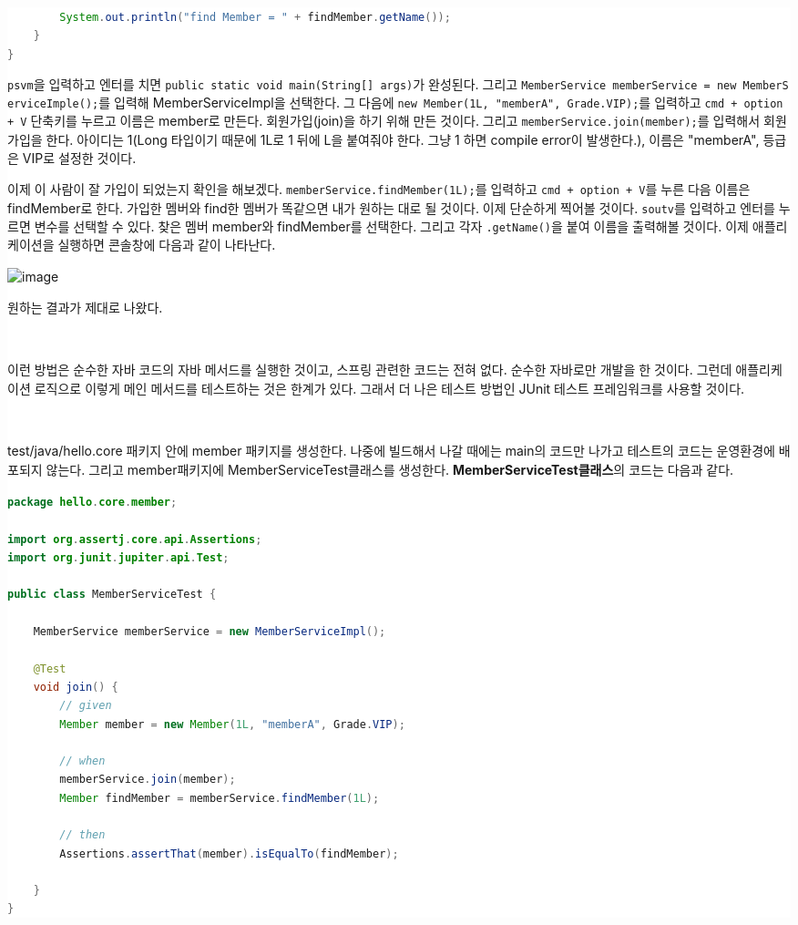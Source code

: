 ```java
        System.out.println("find Member = " + findMember.getName());
    }
}
```

```psvm```을 입력하고 엔터를 치면 ```public static void main(String[] args)```가 완성된다. 그리고 ```MemberService memberService = new MemberServiceImple();```를 입력해 MemberServiceImpl을 선택한다. 그 다음에 ```new Member(1L, "memberA", Grade.VIP);```를 입력하고 ```cmd + option + V``` 단축키를 누르고 이름은 member로 만든다. 회원가입(join)을 하기 위해 만든 것이다. 그리고 ```memberService.join(member);```를 입력해서 회원가입을 한다. 아이디는 1(Long 타입이기 때문에 1L로 1 뒤에 L을 붙여줘야 한다. 그냥 1 하면 compile error이 발생한다.), 이름은 "memberA", 등급은 VIP로 설정한 것이다.

이제 이 사람이 잘 가입이 되었는지 확인을 해보겠다. ```memberService.findMember(1L);```를 입력하고 ```cmd + option + V```를 누른 다음 이름은 findMember로 한다. 가입한 멤버와 find한 멤버가 똑같으면 내가 원하는 대로 될 것이다. 이제 단순하게 찍어볼 것이다. ```soutv```를 입력하고 엔터를 누르면 변수를 선택할 수 있다. 찾은 멤버 member와 findMember를 선택한다. 그리고 각자 ```.getName()```을 붙여 이름을 출력해볼 것이다. 이제 애플리케이션을 실행하면 콘솔창에 다음과 같이 나타난다.

![image](https://github.com/johnkdk609/johnkdk609.github.io/assets/88493727/48627da8-55e8-45c7-93c2-0f936edd4b5b)

원하는 결과가 제대로 나왔다.

<br>

이런 방법은 순수한 자바 코드의 자바 메서드를 실행한 것이고, 스프링 관련한 코드는 전혀 없다. 순수한 자바로만 개발을 한 것이다. 그런데 애플리케이션 로직으로 이렇게 메인 메서드를 테스트하는 것은 한계가 있다. 그래서 더 나은 테스트 방법인 JUnit 테스트 프레임워크를 사용할 것이다.

<br>

test/java/hello.core 패키지 안에 member 패키지를 생성한다. 나중에 빌드해서 나갈 때에는 main의 코드만 나가고 테스트의 코드는 운영환경에 배포되지 않는다. 그리고 member패키지에 MemberServiceTest클래스를 생성한다. <b>MemberServiceTest클래스</b>의 코드는 다음과 같다.

```java
package hello.core.member;

import org.assertj.core.api.Assertions;
import org.junit.jupiter.api.Test;

public class MemberServiceTest {

    MemberService memberService = new MemberServiceImpl();

    @Test
    void join() {
        // given
        Member member = new Member(1L, "memberA", Grade.VIP);

        // when
        memberService.join(member);
        Member findMember = memberService.findMember(1L);

        // then
        Assertions.assertThat(member).isEqualTo(findMember);

    }
}
```
